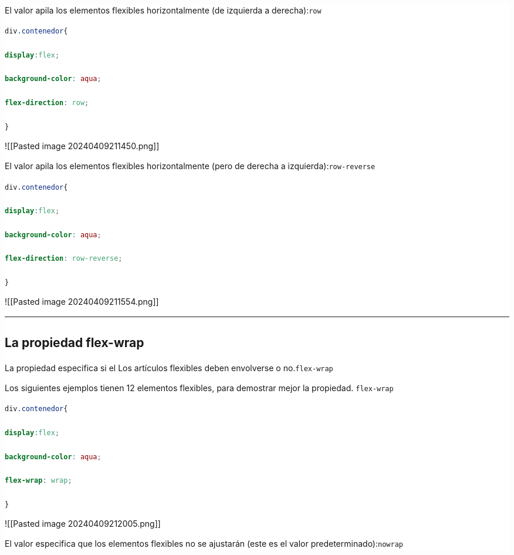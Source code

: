 El valor apila los elementos flexibles horizontalmente (de izquierda a derecha):`row`

```css
div.contenedor{

display:flex;

background-color: aqua;

flex-direction: row;

}
```
![[Pasted image 20240409211450.png]]

El valor apila los elementos flexibles horizontalmente (pero de derecha a izquierda):`row-reverse`

```css
div.contenedor{

display:flex;

background-color: aqua;

flex-direction: row-reverse;

}
```

![[Pasted image 20240409211554.png]]

---
## La propiedad flex-wrap

La propiedad especifica si el Los artículos flexibles deben envolverse o no.`flex-wrap`

Los siguientes ejemplos tienen 12 elementos flexibles, para demostrar mejor la propiedad. `flex-wrap`

```css
div.contenedor{

display:flex;

background-color: aqua;

flex-wrap: wrap;

}
``` 

![[Pasted image 20240409212005.png]]

El valor especifica que los elementos flexibles no se ajustarán (este es el valor predeterminado):`nowrap`

